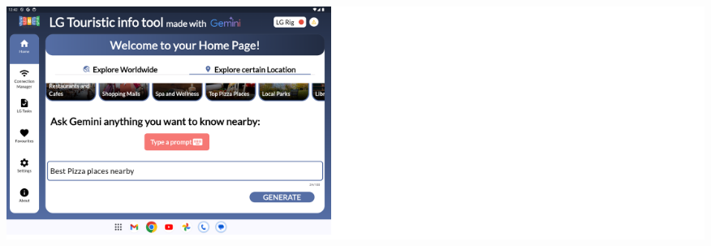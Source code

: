 <img src="https://github.com/LiquidGalaxyLAB/LG-Gemma-AI-Touristic-info-tool/blob/main/ai_touristic_info_tool/assets/screenshots/Screenshot_1724492561.png?raw=true" alt="nearby" width="400"/>
</td>
<td>